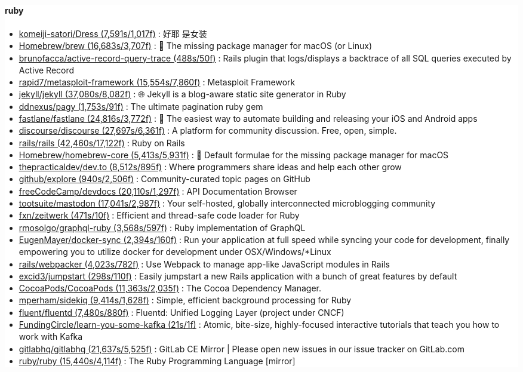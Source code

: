 #### ruby
* [komeiji-satori/Dress (7,591s/1,017f)](https://github.com/komeiji-satori/Dress) : 好耶 是女装
* [Homebrew/brew (16,683s/3,707f)](https://github.com/Homebrew/brew) : 🍺 The missing package manager for macOS (or Linux)
* [brunofacca/active-record-query-trace (488s/50f)](https://github.com/brunofacca/active-record-query-trace) : Rails plugin that logs/displays a backtrace of all SQL queries executed by Active Record
* [rapid7/metasploit-framework (15,554s/7,860f)](https://github.com/rapid7/metasploit-framework) : Metasploit Framework
* [jekyll/jekyll (37,080s/8,082f)](https://github.com/jekyll/jekyll) : 🌐 Jekyll is a blog-aware static site generator in Ruby
* [ddnexus/pagy (1,753s/91f)](https://github.com/ddnexus/pagy) : The ultimate pagination ruby gem
* [fastlane/fastlane (24,816s/3,772f)](https://github.com/fastlane/fastlane) : 🚀 The easiest way to automate building and releasing your iOS and Android apps
* [discourse/discourse (27,697s/6,361f)](https://github.com/discourse/discourse) : A platform for community discussion. Free, open, simple.
* [rails/rails (42,460s/17,122f)](https://github.com/rails/rails) : Ruby on Rails
* [Homebrew/homebrew-core (5,413s/5,931f)](https://github.com/Homebrew/homebrew-core) : 🍻 Default formulae for the missing package manager for macOS
* [thepracticaldev/dev.to (8,512s/895f)](https://github.com/thepracticaldev/dev.to) : Where programmers share ideas and help each other grow
* [github/explore (940s/2,506f)](https://github.com/github/explore) : Community-curated topic pages on GitHub
* [freeCodeCamp/devdocs (20,110s/1,297f)](https://github.com/freeCodeCamp/devdocs) : API Documentation Browser
* [tootsuite/mastodon (17,041s/2,987f)](https://github.com/tootsuite/mastodon) : Your self-hosted, globally interconnected microblogging community
* [fxn/zeitwerk (471s/10f)](https://github.com/fxn/zeitwerk) : Efficient and thread-safe code loader for Ruby
* [rmosolgo/graphql-ruby (3,568s/597f)](https://github.com/rmosolgo/graphql-ruby) : Ruby implementation of GraphQL
* [EugenMayer/docker-sync (2,394s/160f)](https://github.com/EugenMayer/docker-sync) : Run your application at full speed while syncing your code for development, finally empowering you to utilize docker for development under OSX/Windows/*Linux
* [rails/webpacker (4,023s/782f)](https://github.com/rails/webpacker) : Use Webpack to manage app-like JavaScript modules in Rails
* [excid3/jumpstart (298s/110f)](https://github.com/excid3/jumpstart) : Easily jumpstart a new Rails application with a bunch of great features by default
* [CocoaPods/CocoaPods (11,363s/2,035f)](https://github.com/CocoaPods/CocoaPods) : The Cocoa Dependency Manager.
* [mperham/sidekiq (9,414s/1,628f)](https://github.com/mperham/sidekiq) : Simple, efficient background processing for Ruby
* [fluent/fluentd (7,480s/880f)](https://github.com/fluent/fluentd) : Fluentd: Unified Logging Layer (project under CNCF)
* [FundingCircle/learn-you-some-kafka (21s/1f)](https://github.com/FundingCircle/learn-you-some-kafka) : Atomic, bite-size, highly-focused interactive tutorials that teach you how to work with Kafka
* [gitlabhq/gitlabhq (21,637s/5,525f)](https://github.com/gitlabhq/gitlabhq) : GitLab CE Mirror | Please open new issues in our issue tracker on GitLab.com
* [ruby/ruby (15,440s/4,114f)](https://github.com/ruby/ruby) : The Ruby Programming Language [mirror]
